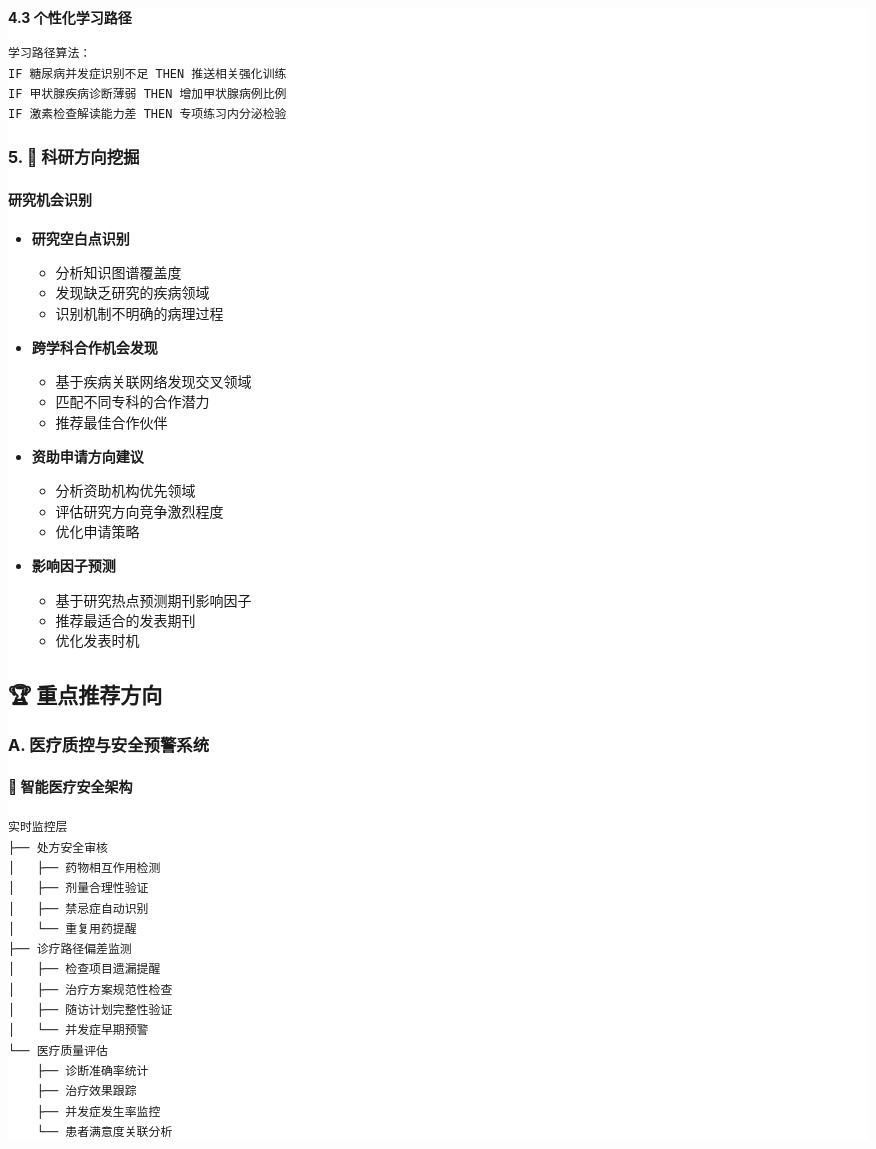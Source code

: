 **4.3 个性化学习路径**
```
学习路径算法：
IF 糖尿病并发症识别不足 THEN 推送相关强化训练
IF 甲状腺疾病诊断薄弱 THEN 增加甲状腺病例比例  
IF 激素检查解读能力差 THEN 专项练习内分泌检验
```

### 5. 🔬 科研方向挖掘

#### 研究机会识别
- **研究空白点识别**
  - 分析知识图谱覆盖度
  - 发现缺乏研究的疾病领域
  - 识别机制不明确的病理过程

- **跨学科合作机会发现**
  - 基于疾病关联网络发现交叉领域
  - 匹配不同专科的合作潜力
  - 推荐最佳合作伙伴

- **资助申请方向建议**
  - 分析资助机构优先领域
  - 评估研究方向竞争激烈程度
  - 优化申请策略

- **影响因子预测**
  - 基于研究热点预测期刊影响因子
  - 推荐最适合的发表期刊
  - 优化发表时机

## 🏆 重点推荐方向

### A. 医疗质控与安全预警系统

#### 🚨 智能医疗安全架构
```
实时监控层
├── 处方安全审核
│   ├── 药物相互作用检测
│   ├── 剂量合理性验证  
│   ├── 禁忌症自动识别
│   └── 重复用药提醒
├── 诊疗路径偏差监测
│   ├── 检查项目遗漏提醒
│   ├── 治疗方案规范性检查
│   ├── 随访计划完整性验证
│   └── 并发症早期预警
└── 医疗质量评估
    ├── 诊断准确率统计
    ├── 治疗效果跟踪
    ├── 并发症发生率监控
    └── 患者满意度关联分析
```
